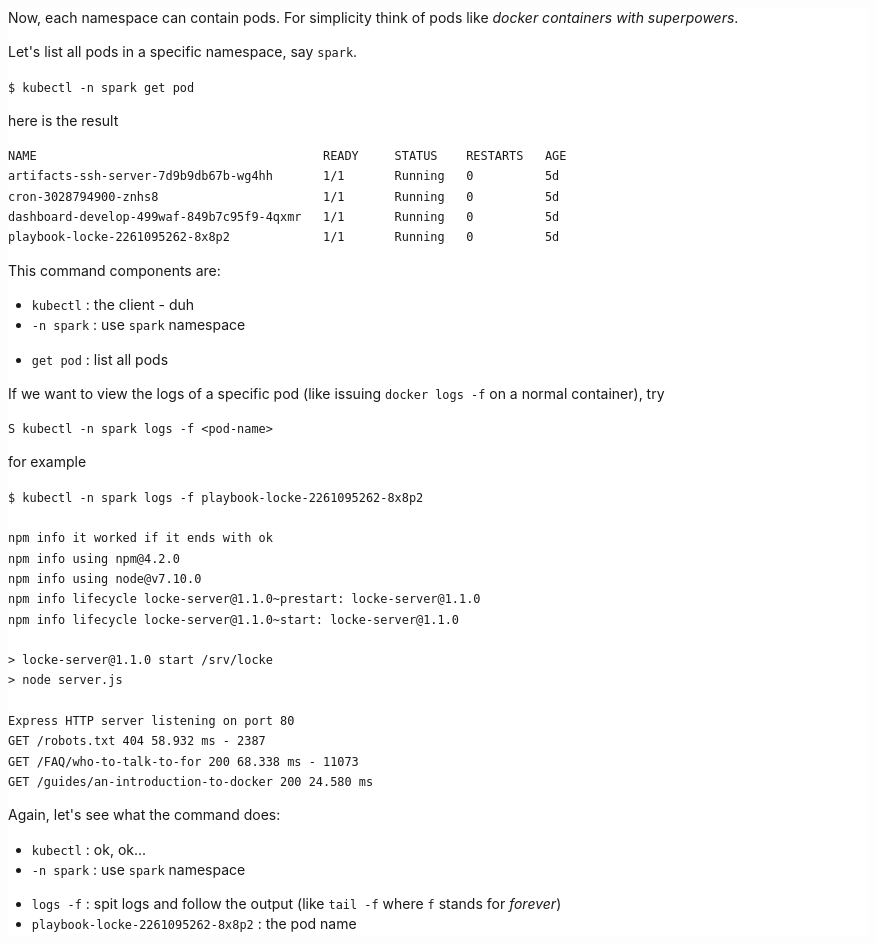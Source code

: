 Now, each namespace can contain pods. For simplicity think of pods like *docker containers with superpowers*.

Let's list all pods in a specific namespace, say `spark`.

```
$ kubectl -n spark get pod
```

here is the result

```
NAME                                        READY     STATUS    RESTARTS   AGE
artifacts-ssh-server-7d9b9db67b-wg4hh       1/1       Running   0          5d
cron-3028794900-znhs8                       1/1       Running   0          5d
dashboard-develop-499waf-849b7c95f9-4qxmr   1/1       Running   0          5d
playbook-locke-2261095262-8x8p2             1/1       Running   0          5d
```

This command components are:

* `kubectl` : the client - duh
* `-n spark` : use `spark` namespace
- `get pod` : list all pods

If we want to view the logs of a specific pod (like issuing `docker logs -f` on a normal container), try

```
S kubectl -n spark logs -f <pod-name>
```

for example

```
$ kubectl -n spark logs -f playbook-locke-2261095262-8x8p2

npm info it worked if it ends with ok
npm info using npm@4.2.0
npm info using node@v7.10.0
npm info lifecycle locke-server@1.1.0~prestart: locke-server@1.1.0
npm info lifecycle locke-server@1.1.0~start: locke-server@1.1.0

> locke-server@1.1.0 start /srv/locke
> node server.js

Express HTTP server listening on port 80
GET /robots.txt 404 58.932 ms - 2387
GET /FAQ/who-to-talk-to-for 200 68.338 ms - 11073
GET /guides/an-introduction-to-docker 200 24.580 ms
```

Again, let's see what the command does:

* `kubectl` : ok, ok...
* `-n spark` : use `spark` namespace
- `logs -f` : spit logs and follow the output (like `tail -f` where `f` stands for *forever*)
- `playbook-locke-2261095262-8x8p2` : the pod name
